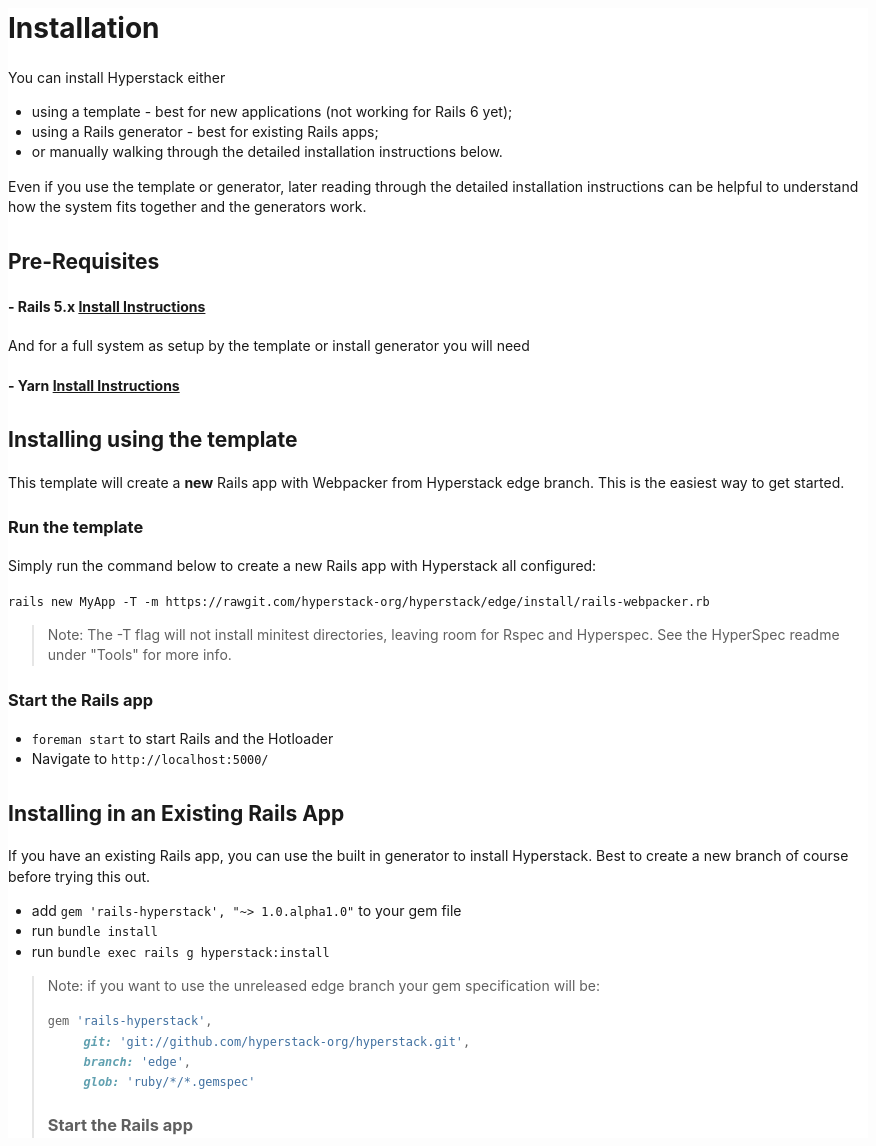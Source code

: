 # Installation

You can install Hyperstack either

* using a template - best for new applications \(not working for Rails 6 yet\);
* using a Rails generator - best for existing Rails apps;
* or manually walking through the detailed installation instructions below.

Even if you use the template or generator, later reading through the detailed installation instructions can be helpful to understand how the system fits together and the generators work.

## Pre-Requisites

#### - Rails 5.x [Install Instructions](http://railsinstaller.org/en)

And for a full system as setup by the template or install generator you will need

#### - Yarn [Install Instructions](https://yarnpkg.com/en/docs/install#mac-stable)

## Installing using the template

This template will create a **new** Rails app with Webpacker from Hyperstack edge branch. This is the easiest way to get started.

### Run the template

Simply run the command below to create a new Rails app with Hyperstack all configured:

```text
rails new MyApp -T -m https://rawgit.com/hyperstack-org/hyperstack/edge/install/rails-webpacker.rb
```

> Note: The -T flag will not install minitest directories, leaving room for Rspec and Hyperspec. See the HyperSpec readme under "Tools" for more info.

### Start the Rails app

* `foreman start` to start Rails and the Hotloader
* Navigate to `http://localhost:5000/`

## Installing in an Existing Rails App

If you have an existing Rails app, you can use the built in generator to install Hyperstack. Best to create a new branch of course before trying this out.

* add `gem 'rails-hyperstack', "~> 1.0.alpha1.0"` to your gem file
* run `bundle install`
* run `bundle exec rails g hyperstack:install`

> Note: if you want to use the unreleased edge branch your gem specification will be:
>
> ```ruby
> gem 'rails-hyperstack',
>      git: 'git://github.com/hyperstack-org/hyperstack.git',
>      branch: 'edge',
>      glob: 'ruby/*/*.gemspec'
> ```
>
> ### Start the Rails app
